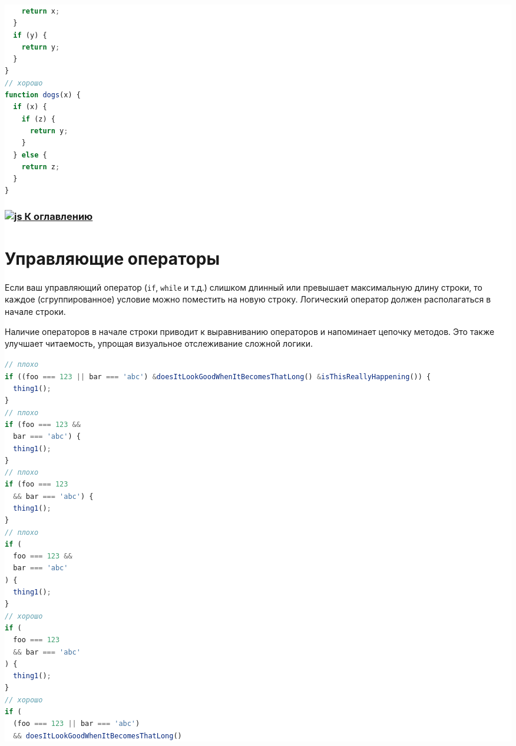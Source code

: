 ```javascript
    return x;
  }
  if (y) {
    return y;
  }
}
// хорошо
function dogs(x) {
  if (x) {
    if (z) {
      return y;
    }
  } else {
    return z;
  }
}
```
### [<img src="img/arrow_up.svg" alt="js" height="15px" width="20px"/> К оглавлению](#Содержание)
# Управляющие операторы

Если ваш управляющий оператор (`if`, `while` и т.д.) слишком длинный или превышает максимальную длину строки, то каждое (сгруппированное) условие можно поместить на новую строку. Логический оператор должен располагаться в начале строки.

Наличие операторов в начале строки приводит к выравниванию операторов и напоминает цепочку методов. Это также улучшает читаемость, упрощая визуальное отслеживание сложной логики.


```javascript
// плохо
if ((foo === 123 || bar === 'abc') &doesItLookGoodWhenItBecomesThatLong() &isThisReallyHappening()) {
  thing1();
}
// плохо
if (foo === 123 &&
  bar === 'abc') {
  thing1();
}
// плохо
if (foo === 123
  && bar === 'abc') {
  thing1();
}
// плохо
if (
  foo === 123 &&
  bar === 'abc'
) {
  thing1();
}
// хорошо
if (
  foo === 123
  && bar === 'abc'
) {
  thing1();
}
// хорошо
if (
  (foo === 123 || bar === 'abc')
  && doesItLookGoodWhenItBecomesThatLong()
```